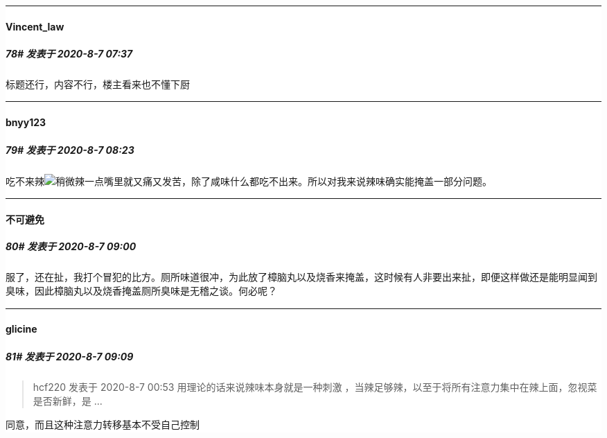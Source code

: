 





*****

####  Vincent_law  
##### 78#       发表于 2020-8-7 07:37




标题还行，内容不行，楼主看来也不懂下厨







*****

####  bnyy123  
##### 79#       发表于 2020-8-7 08:23




吃不来辣<img src="https://static.saraba1st.com/image/smiley/face2017/008.png" referrerpolicy="no-referrer">稍微辣一点嘴里就又痛又发苦，除了咸味什么都吃不出来。所以对我来说辣味确实能掩盖一部分问题。







*****

####  不可避免  
##### 80#       发表于 2020-8-7 09:00




服了，还在扯，我打个冒犯的比方。厕所味道很冲，为此放了樟脑丸以及烧香来掩盖，这时候有人非要出来扯，即便这样做还是能明显闻到臭味，因此樟脑丸以及烧香掩盖厕所臭味是无稽之谈。何必呢？







*****

####  glicine  
##### 81#       发表于 2020-8-7 09:09



<blockquote>hcf220 发表于 2020-8-7 00:53
用理论的话来说辣味本身就是一种刺激 ，当辣足够辣，以至于将所有注意力集中在辣上面，忽视菜是否新鲜，是 ...</blockquote>
同意，而且这种注意力转移基本不受自己控制





